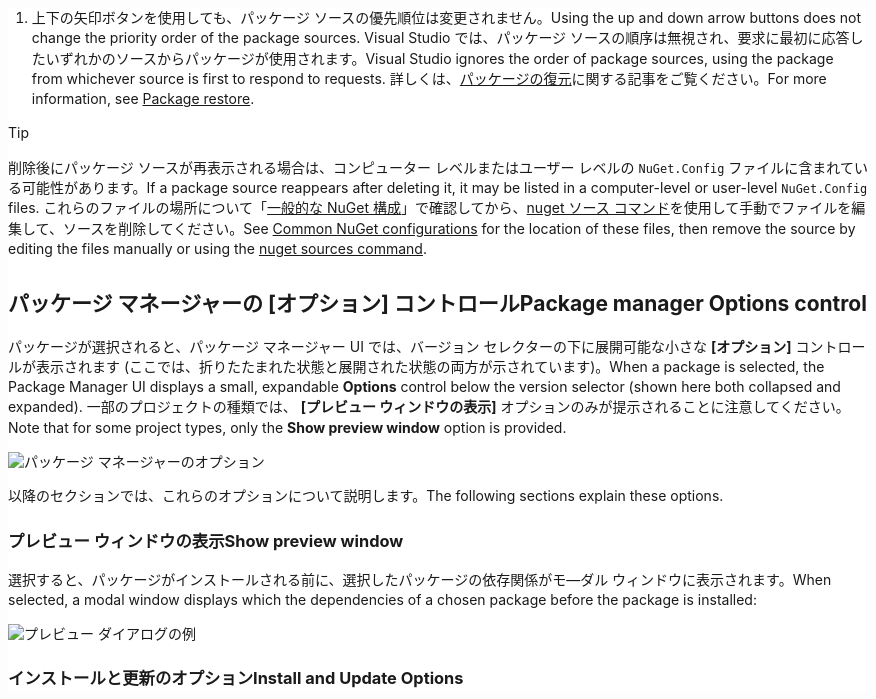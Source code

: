 1. <span data-ttu-id="255e3-180">上下の矢印ボタンを使用しても、パッケージ ソースの優先順位は変更されません。</span><span class="sxs-lookup"><span data-stu-id="255e3-180">Using the up and down arrow buttons does not change the priority order of the package sources.</span></span> <span data-ttu-id="255e3-181">Visual Studio では、パッケージ ソースの順序は無視され、要求に最初に応答したいずれかのソースからパッケージが使用されます。</span><span class="sxs-lookup"><span data-stu-id="255e3-181">Visual Studio ignores the order of package sources, using the package from whichever source is first to respond to requests.</span></span> <span data-ttu-id="255e3-182">詳しくは、[パッケージの復元](../consume-packages/package-restore.md)に関する記事をご覧ください。</span><span class="sxs-lookup"><span data-stu-id="255e3-182">For more information, see [Package restore](../consume-packages/package-restore.md).</span></span>

> [!Tip]
> <span data-ttu-id="255e3-183">削除後にパッケージ ソースが再表示される場合は、コンピューター レベルまたはユーザー レベルの `NuGet.Config` ファイルに含まれている可能性があります。</span><span class="sxs-lookup"><span data-stu-id="255e3-183">If a package source reappears after deleting it, it may be listed in a computer-level or user-level `NuGet.Config` files.</span></span> <span data-ttu-id="255e3-184">これらのファイルの場所について「[一般的な NuGet 構成](../consume-packages/configuring-nuget-behavior.md)」で確認してから、[nuget ソース コマンド](../reference/nuget-exe-CLI-reference.md)を使用して手動でファイルを編集して、ソースを削除してください。</span><span class="sxs-lookup"><span data-stu-id="255e3-184">See [Common NuGet configurations](../consume-packages/configuring-nuget-behavior.md) for the location of these files, then remove the source by editing the files manually or using the [nuget sources command](../reference/nuget-exe-CLI-reference.md).</span></span>

## <a name="package-manager-options-control"></a><span data-ttu-id="255e3-185">パッケージ マネージャーの [オプション] コントロール</span><span class="sxs-lookup"><span data-stu-id="255e3-185">Package manager Options control</span></span>

<span data-ttu-id="255e3-186">パッケージが選択されると、パッケージ マネージャー UI では、バージョン セレクターの下に展開可能な小さな **[オプション]** コントロールが表示されます (ここでは、折りたたまれた状態と展開された状態の両方が示されています)。</span><span class="sxs-lookup"><span data-stu-id="255e3-186">When a package is selected, the Package Manager UI displays a small, expandable **Options** control below the version selector (shown here both collapsed and expanded).</span></span> <span data-ttu-id="255e3-187">一部のプロジェクトの種類では、 **[プレビュー ウィンドウの表示]** オプションのみが提示されることに注意してください。</span><span class="sxs-lookup"><span data-stu-id="255e3-187">Note that for some project types, only the **Show preview window** option is provided.</span></span>

![パッケージ マネージャーのオプション](media/PackageManagerUIOptions.png)

<span data-ttu-id="255e3-189">以降のセクションでは、これらのオプションについて説明します。</span><span class="sxs-lookup"><span data-stu-id="255e3-189">The following sections explain these options.</span></span>

### <a name="show-preview-window"></a><span data-ttu-id="255e3-190">プレビュー ウィンドウの表示</span><span class="sxs-lookup"><span data-stu-id="255e3-190">Show preview window</span></span>

<span data-ttu-id="255e3-191">選択すると、パッケージがインストールされる前に、選択したパッケージの依存関係がモ―ダル ウィンドウに表示されます。</span><span class="sxs-lookup"><span data-stu-id="255e3-191">When selected, a modal window displays which the dependencies of a chosen package before the package is installed:</span></span>

![プレビュー ダイアログの例](media/InstallPreviewDialog.png)


<a name="install-options"></a>

### <a name="install-and-update-options"></a><span data-ttu-id="255e3-193">インストールと更新のオプション</span><span class="sxs-lookup"><span data-stu-id="255e3-193">Install and Update Options</span></span>
